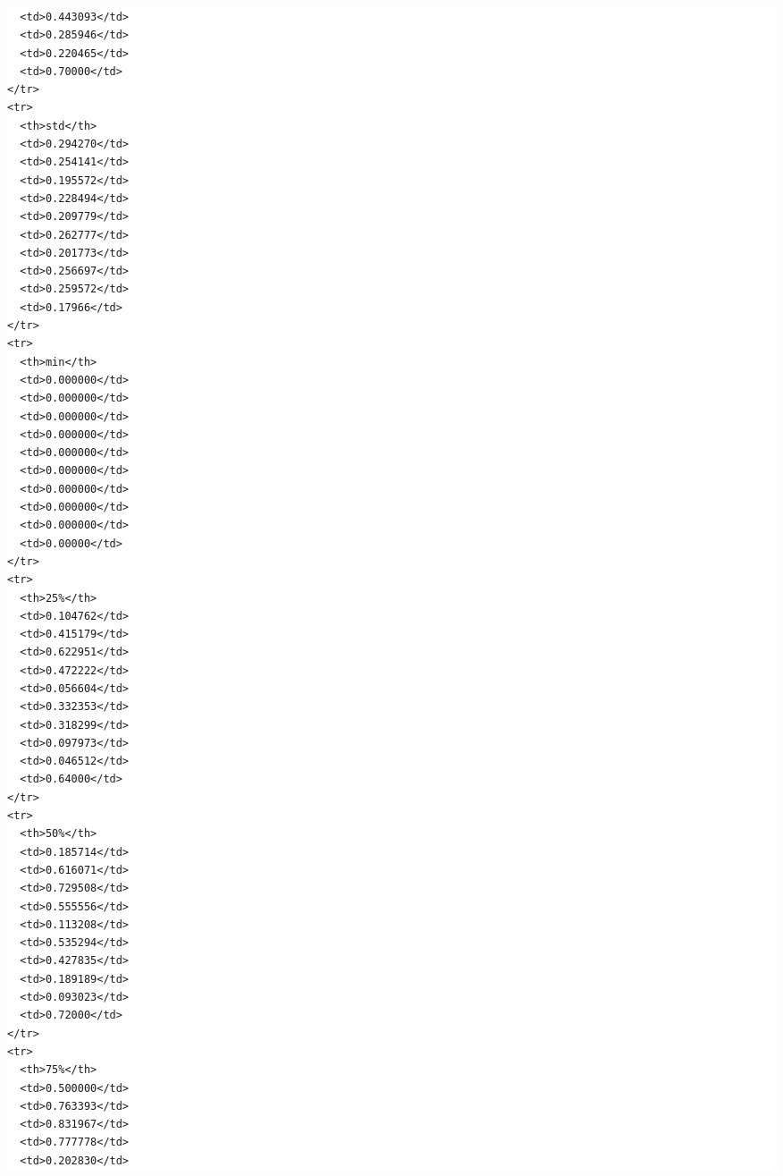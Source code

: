       <td>0.443093</td>
      <td>0.285946</td>
      <td>0.220465</td>
      <td>0.70000</td>
    </tr>
    <tr>
      <th>std</th>
      <td>0.294270</td>
      <td>0.254141</td>
      <td>0.195572</td>
      <td>0.228494</td>
      <td>0.209779</td>
      <td>0.262777</td>
      <td>0.201773</td>
      <td>0.256697</td>
      <td>0.259572</td>
      <td>0.17966</td>
    </tr>
    <tr>
      <th>min</th>
      <td>0.000000</td>
      <td>0.000000</td>
      <td>0.000000</td>
      <td>0.000000</td>
      <td>0.000000</td>
      <td>0.000000</td>
      <td>0.000000</td>
      <td>0.000000</td>
      <td>0.000000</td>
      <td>0.00000</td>
    </tr>
    <tr>
      <th>25%</th>
      <td>0.104762</td>
      <td>0.415179</td>
      <td>0.622951</td>
      <td>0.472222</td>
      <td>0.056604</td>
      <td>0.332353</td>
      <td>0.318299</td>
      <td>0.097973</td>
      <td>0.046512</td>
      <td>0.64000</td>
    </tr>
    <tr>
      <th>50%</th>
      <td>0.185714</td>
      <td>0.616071</td>
      <td>0.729508</td>
      <td>0.555556</td>
      <td>0.113208</td>
      <td>0.535294</td>
      <td>0.427835</td>
      <td>0.189189</td>
      <td>0.093023</td>
      <td>0.72000</td>
    </tr>
    <tr>
      <th>75%</th>
      <td>0.500000</td>
      <td>0.763393</td>
      <td>0.831967</td>
      <td>0.777778</td>
      <td>0.202830</td>